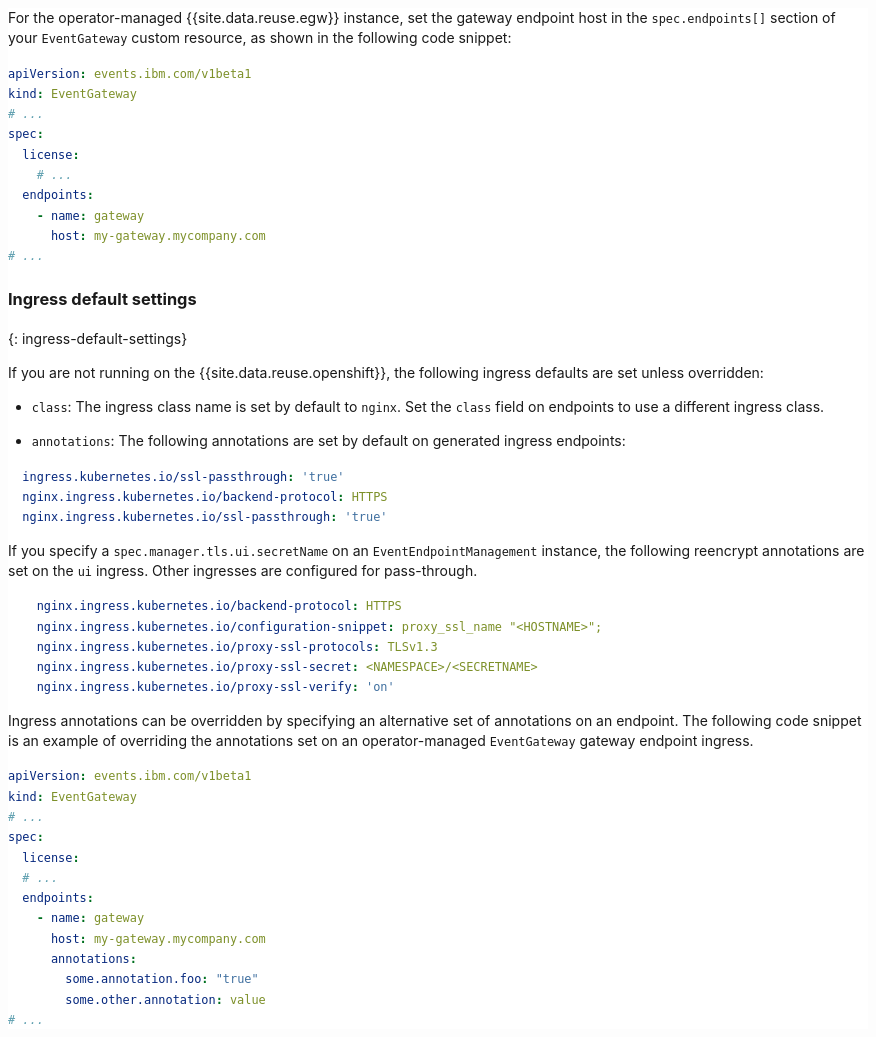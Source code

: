 
For the operator-managed {{site.data.reuse.egw}} instance, set the gateway endpoint host in the `spec.endpoints[]` section of your `EventGateway` custom resource, as shown in the following code snippet:


```yaml
apiVersion: events.ibm.com/v1beta1
kind: EventGateway
# ...
spec:
  license:
    # ...
  endpoints:
    - name: gateway
      host: my-gateway.mycompany.com
# ... 
```



### Ingress default settings
{: ingress-default-settings}

If you are not running on the {{site.data.reuse.openshift}}, the following ingress defaults are set unless overridden:

- `class`: The ingress class name is set by default to `nginx`. Set the `class` field on endpoints to use a different ingress class.

- `annotations`: The following annotations are set by default on generated ingress endpoints:

```yaml
  ingress.kubernetes.io/ssl-passthrough: 'true'
  nginx.ingress.kubernetes.io/backend-protocol: HTTPS
  nginx.ingress.kubernetes.io/ssl-passthrough: 'true'
```

If you specify a `spec.manager.tls.ui.secretName` on an `EventEndpointManagement` instance, the following reencrypt annotations are set on the `ui` ingress. Other ingresses are configured for pass-through.

```yaml
    nginx.ingress.kubernetes.io/backend-protocol: HTTPS
    nginx.ingress.kubernetes.io/configuration-snippet: proxy_ssl_name "<HOSTNAME>";
    nginx.ingress.kubernetes.io/proxy-ssl-protocols: TLSv1.3
    nginx.ingress.kubernetes.io/proxy-ssl-secret: <NAMESPACE>/<SECRETNAME>
    nginx.ingress.kubernetes.io/proxy-ssl-verify: 'on'
```

Ingress annotations can be overridden by specifying an alternative set of annotations on an endpoint. The following code snippet is an example of overriding the annotations set on an operator-managed `EventGateway` gateway endpoint ingress.

```yaml
apiVersion: events.ibm.com/v1beta1
kind: EventGateway
# ...
spec:
  license:
  # ...
  endpoints:
    - name: gateway
      host: my-gateway.mycompany.com
      annotations:
        some.annotation.foo: "true"
        some.other.annotation: value
# ... 
```
